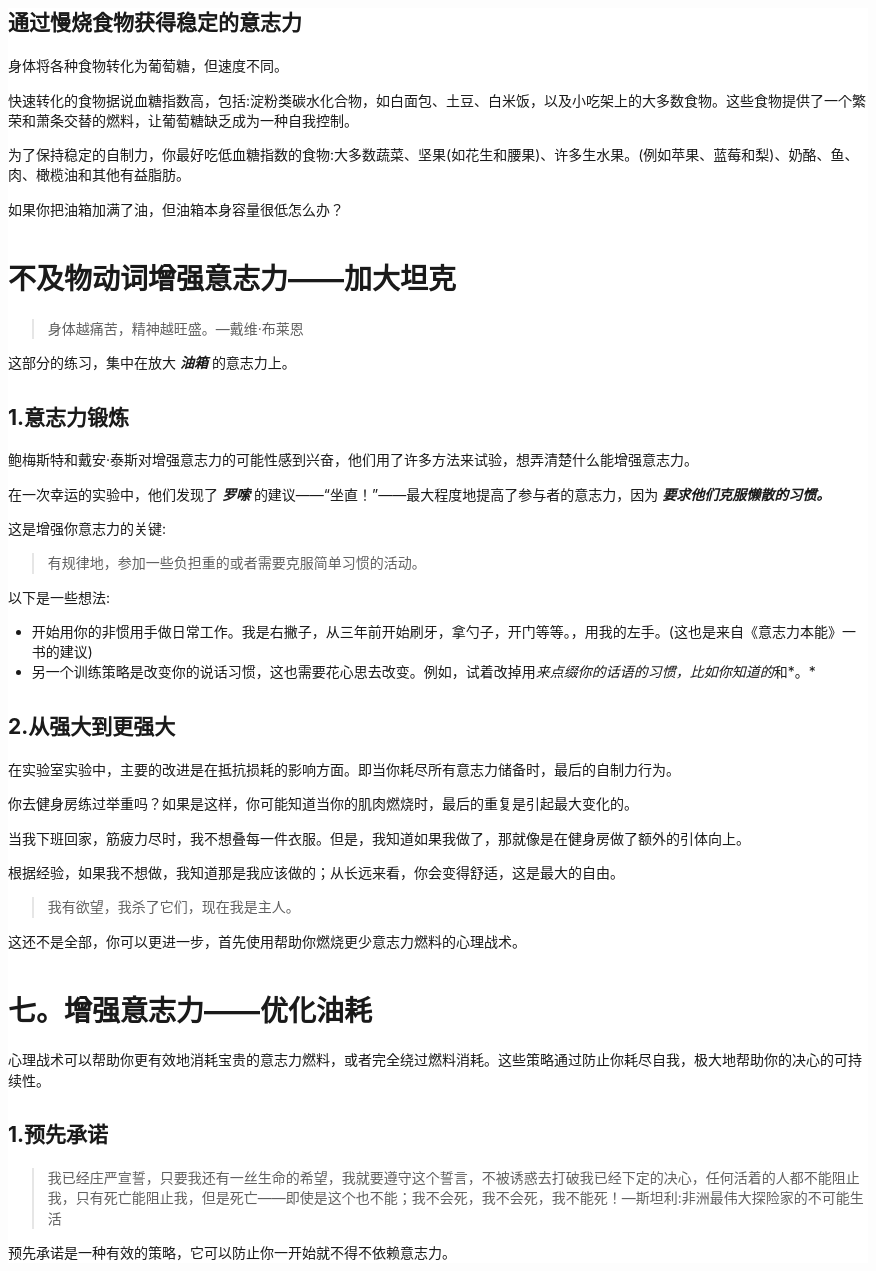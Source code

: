 ## 通过慢烧食物获得稳定的意志力

身体将各种食物转化为葡萄糖，但速度不同。

快速转化的食物据说血糖指数高，包括:淀粉类碳水化合物，如白面包、土豆、白米饭，以及小吃架上的大多数食物。这些食物提供了一个繁荣和萧条交替的燃料，让葡萄糖缺乏成为一种自我控制。

为了保持稳定的自制力，你最好吃低血糖指数的食物:大多数蔬菜、坚果(如花生和腰果)、许多生水果。(例如苹果、蓝莓和梨)、奶酪、鱼、肉、橄榄油和其他有益脂肪。

如果你把油箱加满了油，但油箱本身容量很低怎么办？

# 不及物动词增强意志力——加大坦克

> 身体越痛苦，精神越旺盛。—戴维·布莱恩

这部分的练习，集中在放大 ***油箱*** 的意志力上。

## 1.意志力锻炼

鲍梅斯特和戴安·泰斯对增强意志力的可能性感到兴奋，他们用了许多方法来试验，想弄清楚什么能增强意志力。

在一次幸运的实验中，他们发现了 ***罗嗦*** 的建议——“坐直！”——最大程度地提高了参与者的意志力，因为 ***要求他们克服懒散的习惯。***

这是增强你意志力的关键:

> 有规律地，参加一些负担重的或者需要克服简单习惯的活动。

以下是一些想法:

*   开始用你的非惯用手做日常工作。我是右撇子，从三年前开始刷牙，拿勺子，开门等等。，用我的左手。(这也是来自《意志力本能》一书的建议)
*   另一个训练策略是改变你的说话习惯，这也需要花心思去改变。例如，试着改掉用*来点缀你的话语的习惯，比如你知道的*和*。*

## 2.从强大到更强大

在实验室实验中，主要的改进是在抵抗损耗的影响方面。即当你耗尽所有意志力储备时，最后的自制力行为。

你去健身房练过举重吗？如果是这样，你可能知道当你的肌肉燃烧时，最后的重复是引起最大变化的。

当我下班回家，筋疲力尽时，我不想叠每一件衣服。但是，我知道如果我做了，那就像是在健身房做了额外的引体向上。

根据经验，如果我不想做，我知道那是我应该做的；从长远来看，你会变得舒适，这是最大的自由。

> 我有欲望，我杀了它们，现在我是主人。

这还不是全部，你可以更进一步，首先使用帮助你燃烧更少意志力燃料的心理战术。

# 七。增强意志力——优化油耗

心理战术可以帮助你更有效地消耗宝贵的意志力燃料，或者完全绕过燃料消耗。这些策略通过防止你耗尽自我，极大地帮助你的决心的可持续性。

## 1.预先承诺

> 我已经庄严宣誓，只要我还有一丝生命的希望，我就要遵守这个誓言，不被诱惑去打破我已经下定的决心，任何活着的人都不能阻止我，只有死亡能阻止我，但是死亡——即使是这个也不能；我不会死，我不会死，我不能死！—斯坦利:非洲最伟大探险家的不可能生活

预先承诺是一种有效的策略，它可以防止你一开始就不得不依赖意志力。
